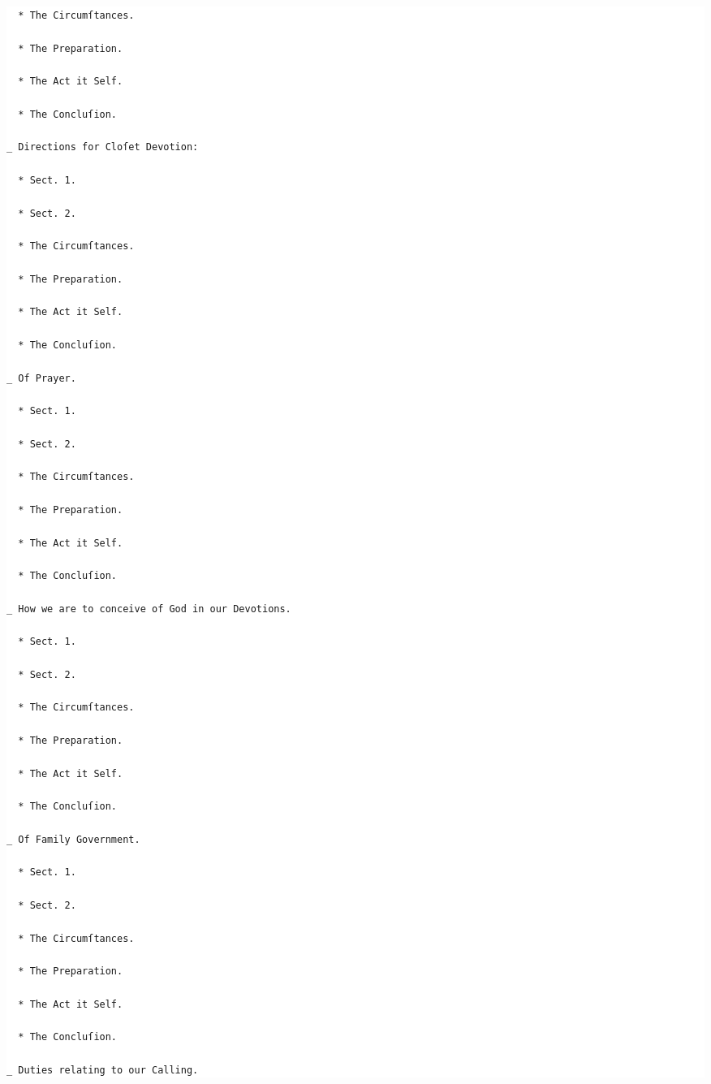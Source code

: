       * The Circumſtances.

      * The Preparation.

      * The Act it Self.

      * The Concluſion.

    _ Directions for Cloſet Devotion:

      * Sect. 1.

      * Sect. 2.

      * The Circumſtances.

      * The Preparation.

      * The Act it Self.

      * The Concluſion.

    _ Of Prayer.

      * Sect. 1.

      * Sect. 2.

      * The Circumſtances.

      * The Preparation.

      * The Act it Self.

      * The Concluſion.

    _ How we are to conceive of God in our Devotions.

      * Sect. 1.

      * Sect. 2.

      * The Circumſtances.

      * The Preparation.

      * The Act it Self.

      * The Concluſion.

    _ Of Family Government.

      * Sect. 1.

      * Sect. 2.

      * The Circumſtances.

      * The Preparation.

      * The Act it Self.

      * The Concluſion.

    _ Duties relating to our Calling.
